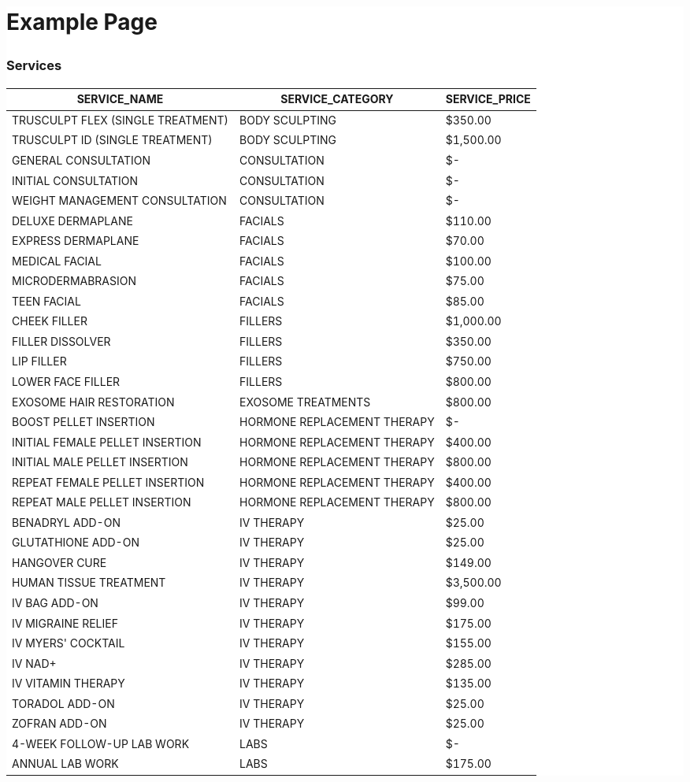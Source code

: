 # Example Page

### Services
| SERVICE_NAME                               | SERVICE_CATEGORY             | SERVICE_PRICE |
|--------------------------------------------|------------------------------|---------------|
| TRUSCULPT FLEX (SINGLE TREATMENT)          | BODY SCULPTING               | $350.00       |
| TRUSCULPT ID (SINGLE TREATMENT)            | BODY SCULPTING               | $1,500.00     |
| GENERAL CONSULTATION                       | CONSULTATION                 | $-            |
| INITIAL CONSULTATION                       | CONSULTATION                 | $-            |
| WEIGHT MANAGEMENT CONSULTATION             | CONSULTATION                 | $-            |
| DELUXE DERMAPLANE                          | FACIALS                      | $110.00       |
| EXPRESS DERMAPLANE                         | FACIALS                      | $70.00        |
| MEDICAL FACIAL                             | FACIALS                      | $100.00       |
| MICRODERMABRASION                          | FACIALS                      | $75.00        |
| TEEN FACIAL                                | FACIALS                      | $85.00        |
| CHEEK FILLER                               | FILLERS                      | $1,000.00     |
| FILLER DISSOLVER                           | FILLERS                      | $350.00       |
| LIP FILLER                                 | FILLERS                      | $750.00       |
| LOWER FACE FILLER                          | FILLERS                      | $800.00       |
| EXOSOME HAIR RESTORATION                   | EXOSOME TREATMENTS           | $800.00       |
| BOOST PELLET INSERTION                     | HORMONE REPLACEMENT THERAPY  | $-            |
| INITIAL FEMALE PELLET INSERTION            | HORMONE REPLACEMENT THERAPY  | $400.00       |
| INITIAL MALE PELLET INSERTION              | HORMONE REPLACEMENT THERAPY  | $800.00       |
| REPEAT FEMALE PELLET INSERTION             | HORMONE REPLACEMENT THERAPY  | $400.00       |
| REPEAT MALE PELLET INSERTION               | HORMONE REPLACEMENT THERAPY  | $800.00       |
| BENADRYL ADD-ON                            | IV THERAPY                   | $25.00        |
| GLUTATHIONE ADD-ON                         | IV THERAPY                   | $25.00        |
| HANGOVER CURE                              | IV THERAPY                   | $149.00       |
| HUMAN TISSUE TREATMENT                     | IV THERAPY                   | $3,500.00     |
| IV BAG ADD-ON                              | IV THERAPY                   | $99.00        |
| IV MIGRAINE RELIEF                         | IV THERAPY                   | $175.00       |
| IV MYERS' COCKTAIL                         | IV THERAPY                   | $155.00       |
| IV NAD+                                    | IV THERAPY                   | $285.00       |
| IV VITAMIN THERAPY                         | IV THERAPY                   | $135.00       |
| TORADOL ADD-ON                             | IV THERAPY                   | $25.00        |
| ZOFRAN ADD-ON                              | IV THERAPY                   | $25.00        |
| 4-WEEK FOLLOW-UP LAB WORK                  | LABS                         | $-            |
| ANNUAL LAB WORK                            | LABS                         | $175.00       |